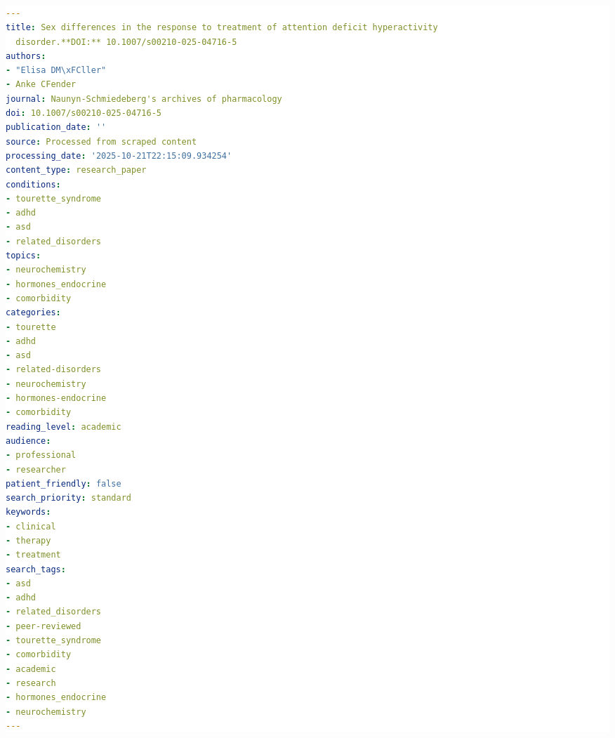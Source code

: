 ```yaml
---
title: Sex differences in the response to treatment of attention deficit hyperactivity
  disorder.**DOI:** 10.1007/s00210-025-04716-5
authors:
- "Elisa DM\xFCller"
- Anke CFender
journal: Naunyn-Schmiedeberg's archives of pharmacology
doi: 10.1007/s00210-025-04716-5
publication_date: ''
source: Processed from scraped content
processing_date: '2025-10-21T22:15:09.934254'
content_type: research_paper
conditions:
- tourette_syndrome
- adhd
- asd
- related_disorders
topics:
- neurochemistry
- hormones_endocrine
- comorbidity
categories:
- tourette
- adhd
- asd
- related-disorders
- neurochemistry
- hormones-endocrine
- comorbidity
reading_level: academic
audience:
- professional
- researcher
patient_friendly: false
search_priority: standard
keywords:
- clinical
- therapy
- treatment
search_tags:
- asd
- adhd
- related_disorders
- peer-reviewed
- tourette_syndrome
- comorbidity
- academic
- research
- hormones_endocrine
- neurochemistry
---
```
